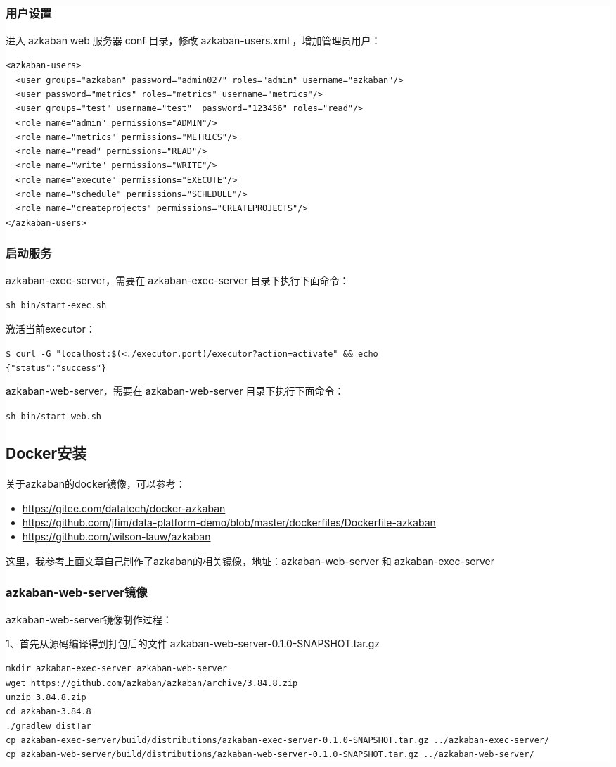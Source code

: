 

### 用户设置

进入 azkaban web 服务器 conf 目录，修改 azkaban-users.xml ，增加管理员用户：

    <azkaban-users>
      <user groups="azkaban" password="admin027" roles="admin" username="azkaban"/>
      <user password="metrics" roles="metrics" username="metrics"/>
      <user groups="test" username="test"  password="123456" roles="read"/>
      <role name="admin" permissions="ADMIN"/>
      <role name="metrics" permissions="METRICS"/>
      <role name="read" permissions="READ"/>
      <role name="write" permissions="WRITE"/>
      <role name="execute" permissions="EXECUTE"/>
      <role name="schedule" permissions="SCHEDULE"/>
      <role name="createprojects" permissions="CREATEPROJECTS"/>
    </azkaban-users>



### 启动服务

azkaban-exec-server，需要在 azkaban-exec-server 目录下执行下面命令：

    sh bin/start-exec.sh

激活当前executor：

    $ curl -G "localhost:$(<./executor.port)/executor?action=activate" && echo
    {"status":"success"}

azkaban-web-server，需要在 azkaban-web-server 目录下执行下面命令：

    sh bin/start-web.sh



## Docker安装

关于azkaban的docker镜像，可以参考：

- <https://gitee.com/datatech/docker-azkaban>
- <https://github.com/jfim/data-platform-demo/blob/master/dockerfiles/Dockerfile-azkaban>
- <https://github.com/wilson-lauw/azkaban>

这里，我参考上面文章自己制作了azkaban的相关镜像，地址：[azkaban-web-server](https://github.com/javachen/dockerfiles/azkaban-web-server) 和 [azkaban-exec-server](https://github.com/javachen/dockerfiles/azkaban-exec-server) 

### azkaban-web-server镜像

azkaban-web-server镜像制作过程：


1、首先从源码编译得到打包后的文件 azkaban-web-server-0.1.0-SNAPSHOT.tar.gz

    mkdir azkaban-exec-server azkaban-web-server
    wget https://github.com/azkaban/azkaban/archive/3.84.8.zip
    unzip 3.84.8.zip
    cd azkaban-3.84.8
    ./gradlew distTar
    cp azkaban-exec-server/build/distributions/azkaban-exec-server-0.1.0-SNAPSHOT.tar.gz ../azkaban-exec-server/
    cp azkaban-web-server/build/distributions/azkaban-web-server-0.1.0-SNAPSHOT.tar.gz ../azkaban-web-server/
